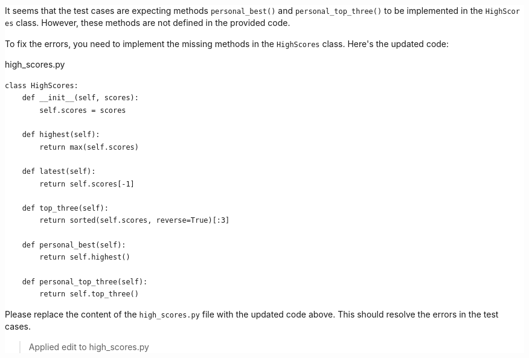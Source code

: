 It seems that the test cases are expecting methods `personal_best()` and `personal_top_three()` to be implemented in the `HighScores` class. However, these methods are not defined in the provided code.

To fix the errors, you need to implement the missing methods in the `HighScores` class. Here's the updated code:

high_scores.py
```
class HighScores:
    def __init__(self, scores):
        self.scores = scores

    def highest(self):
        return max(self.scores)

    def latest(self):
        return self.scores[-1]

    def top_three(self):
        return sorted(self.scores, reverse=True)[:3]

    def personal_best(self):
        return self.highest()

    def personal_top_three(self):
        return self.top_three()
```

Please replace the content of the `high_scores.py` file with the updated code above. This should resolve the errors in the test cases.

> Applied edit to high_scores.py  
